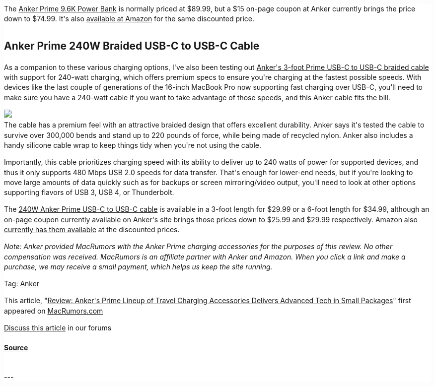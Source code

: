 The [Anker Prime 9.6K Power Bank](https://click.linksynergy.com/deeplink?id=J2shFQg6J/U&mid=43469&murl=https%3A%2F%2Fwww.anker.com%2Fproducts%2Fa1339-anker-prime-power-bank-9600mah-65w-fusion) is normally priced at $89.99, but a $15 on-page coupon at Anker currently brings the price down to $74.99. It's also [available at Amazon](https://buy.geni.us/Proxy.ashx?TSID=3088&GR_URL=https%3A%2F%2Fwww.amazon.com%2FAnker-Battery-Supports-Recharging-Portable%2Fdp%2FB0CZ9J3QMY%2F) for the same discounted price.  
  

Anker Prime 240W Braided USB-C to USB-C Cable
---------------------------------------------

  
As a companion to these various charging options, I've also been testing out [Anker's 3-foot Prime USB-C to USB-C braided cable](https://click.linksynergy.com/deeplink?id=J2shFQg6J/U&mid=43469&murl=https%3A%2F%2Fwww.anker.com%2Fproducts%2Fa88e2-anker-prime-usb-c-cable-3-ft-240w-upcycled-braided) with support for 240-watt charging, which offers premium specs to ensure you're charging at the fastest possible speeds. With devices like the last couple of generations of the 16-inch ‌MacBook Pro‌ now supporting fast charging over USB-C, you'll need to make sure you have a 240-watt cable if you want to take advantage of those speeds, and this Anker cable fits the bill.  
  
![](https://images.macrumors.com/article-new/2025/03/anker-prime-240w-usb-cable.jpg)  
The cable has a premium feel with an attractive braided design that offers excellent durability. Anker says it's tested the cable to survive over 300,000 bends and stand up to 220 pounds of force, while being made of recycled nylon. Anker also includes a handy silicone cable wrap to keep things tidy when you're not using the cable.  
  
Importantly, this cable prioritizes charging speed with its ability to deliver up to 240 watts of power for supported devices, and thus it only supports 480 Mbps USB 2.0 speeds for data transfer. That's enough for lower-end needs, but if you're looking to move large amounts of data quickly such as for backups or screen mirroring/video output, you'll need to look at other options supporting flavors of USB 3, USB 4, or Thunderbolt.  
  
The [240W Anker Prime USB-C to USB-C cable](https://click.linksynergy.com/deeplink?id=J2shFQg6J/U&mid=43469&murl=https%3A%2F%2Fwww.anker.com%2Fproducts%2Fa88e2-anker-prime-usb-c-cable-3-ft-240w-upcycled-braided) is available in a 3-foot length for $29.99 or a 6-foot length for $34.99, although an on-page coupon currently available on Anker's site brings those prices down to $25.99 and $29.99 respectively. Amazon also [currently has them available](https://buy.geni.us/Proxy.ashx?TSID=3088&GR_URL=https%3A%2F%2Fwww.amazon.com%2FAnker-Charging-Upcycled-Braided-100-Year-Durability%2Fdp%2FB0D4YZCM18%2F) at the discounted prices.  
  
_Note: Anker provided MacRumors with the Anker Prime charging accessories for the purposes of this review. No other compensation was received. MacRumors is an affiliate partner with Anker and Amazon. When you click a link and make a purchase, we may receive a small payment, which helps us keep the site running._

Tag: [Anker](https://www.macrumors.com/guide/anker/)

  
This article, "[Review: Anker's Prime Lineup of Travel Charging Accessories Delivers Advanced Tech in Small Packages](https://www.macrumors.com/review/anker-prime-charging-accessories/)" first appeared on [MacRumors.com](https://www.macrumors.com)  
  
[Discuss this article](https://forums.macrumors.com/threads/review-ankers-prime-lineup-of-travel-charging-accessories-delivers-advanced-tech-in-small-packages.2453514/) in our forums

#### [Source](https://www.macrumors.com/review/anker-prime-charging-accessories/)

<br/>
---
